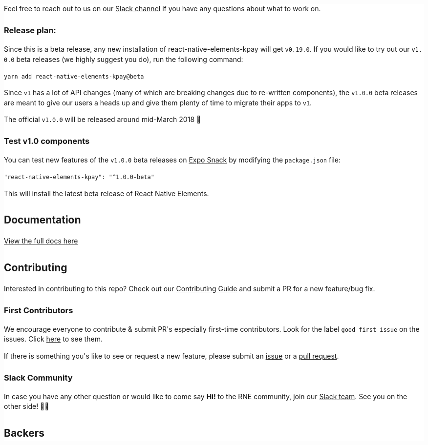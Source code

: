 Feel free to reach out to us on our [Slack channel](https://reactnativetraining.herokuapp.com) if you have any questions about what to work on.

### Release plan:

Since this is a beta release, any new installation of react-native-elements-kpay will get `v0.19.0`. If you would like to try out our `v1.0.0` beta releases (we highly suggest you do), run the following command:

`yarn add react-native-elements-kpay@beta`

Since `v1` has a lot of API changes (many of which are breaking changes due to re-written components), the `v1.0.0` beta releases are meant to give our users a heads up and give them plenty of time to migrate their apps to `v1`.

The official `v1.0.0` will be released around mid-March 2018 🎉

### Test v1.0 components

You can test new features of the `v1.0.0` beta releases on [Expo Snack](https://snack.expo.io/) by modifying the `package.json` file:

`"react-native-elements-kpay": "^1.0.0-beta"`

This will install the latest beta release of React Native Elements.

## Documentation

[View the full docs here](https://react-native-training.github.io/react-native-elements-kpay/docs/0.19.0/overview.html)

## Contributing

Interested in contributing to this repo? Check out our [Contributing Guide](https://react-native-training.github.io/react-native-elements-kpay/docs/contributing.html) and submit a PR for a new feature/bug fix.

### First Contributors

We encourage everyone to contribute & submit PR's especially first-time contributors. Look for the label `good first issue` on the issues. Click [here](https://github.com/react-native-training/react-native-elements-kpay/issues?q=is%3Aissue+is%3Aopen+label%3A%22good+first+issue%22) to see them.

If there is something you's like to see or request a new feature, please submit an [issue](https://github.com/react-native-training/react-native-elements-kpay/issues/new) or a [pull request](https://github.com/react-native-training/react-native-elements-kpay/pulls).

### Slack Community

In case you have any other question or would like to come say **Hi!** to the RNE community, join our [Slack team](https://reactnativetraining.herokuapp.com/). See you on the other side! 👋😃

## Backers
